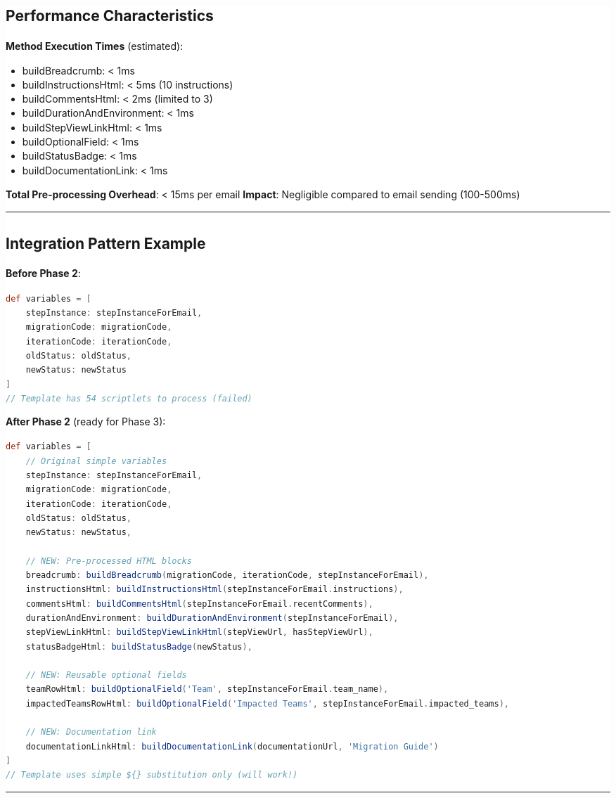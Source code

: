 
## Performance Characteristics

**Method Execution Times** (estimated):

- buildBreadcrumb: < 1ms
- buildInstructionsHtml: < 5ms (10 instructions)
- buildCommentsHtml: < 2ms (limited to 3)
- buildDurationAndEnvironment: < 1ms
- buildStepViewLinkHtml: < 1ms
- buildOptionalField: < 1ms
- buildStatusBadge: < 1ms
- buildDocumentationLink: < 1ms

**Total Pre-processing Overhead**: < 15ms per email
**Impact**: Negligible compared to email sending (100-500ms)

---

## Integration Pattern Example

**Before Phase 2**:

```groovy
def variables = [
    stepInstance: stepInstanceForEmail,
    migrationCode: migrationCode,
    iterationCode: iterationCode,
    oldStatus: oldStatus,
    newStatus: newStatus
]
// Template has 54 scriptlets to process (failed)
```

**After Phase 2** (ready for Phase 3):

```groovy
def variables = [
    // Original simple variables
    stepInstance: stepInstanceForEmail,
    migrationCode: migrationCode,
    iterationCode: iterationCode,
    oldStatus: oldStatus,
    newStatus: newStatus,

    // NEW: Pre-processed HTML blocks
    breadcrumb: buildBreadcrumb(migrationCode, iterationCode, stepInstanceForEmail),
    instructionsHtml: buildInstructionsHtml(stepInstanceForEmail.instructions),
    commentsHtml: buildCommentsHtml(stepInstanceForEmail.recentComments),
    durationAndEnvironment: buildDurationAndEnvironment(stepInstanceForEmail),
    stepViewLinkHtml: buildStepViewLinkHtml(stepViewUrl, hasStepViewUrl),
    statusBadgeHtml: buildStatusBadge(newStatus),

    // NEW: Reusable optional fields
    teamRowHtml: buildOptionalField('Team', stepInstanceForEmail.team_name),
    impactedTeamsRowHtml: buildOptionalField('Impacted Teams', stepInstanceForEmail.impacted_teams),

    // NEW: Documentation link
    documentationLinkHtml: buildDocumentationLink(documentationUrl, 'Migration Guide')
]
// Template uses simple ${} substitution only (will work!)
```

---